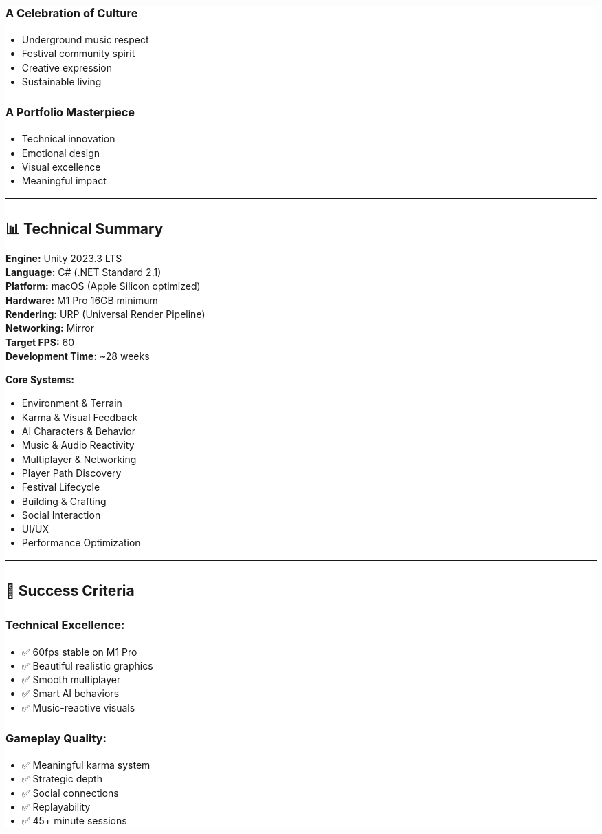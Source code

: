 ### A Celebration of Culture
- Underground music respect
- Festival community spirit
- Creative expression
- Sustainable living

### A Portfolio Masterpiece
- Technical innovation
- Emotional design
- Visual excellence
- Meaningful impact

---

## 📊 Technical Summary

**Engine:** Unity 2023.3 LTS  
**Language:** C# (.NET Standard 2.1)  
**Platform:** macOS (Apple Silicon optimized)  
**Hardware:** M1 Pro 16GB minimum  
**Rendering:** URP (Universal Render Pipeline)  
**Networking:** Mirror  
**Target FPS:** 60  
**Development Time:** ~28 weeks  

**Core Systems:**
- Environment & Terrain
- Karma & Visual Feedback
- AI Characters & Behavior
- Music & Audio Reactivity
- Multiplayer & Networking
- Player Path Discovery
- Festival Lifecycle
- Building & Crafting
- Social Interaction
- UI/UX
- Performance Optimization

---

## 🌟 Success Criteria

### Technical Excellence:
- ✅ 60fps stable on M1 Pro
- ✅ Beautiful realistic graphics
- ✅ Smooth multiplayer
- ✅ Smart AI behaviors
- ✅ Music-reactive visuals

### Gameplay Quality:
- ✅ Meaningful karma system
- ✅ Strategic depth
- ✅ Social connections
- ✅ Replayability
- ✅ 45+ minute sessions
